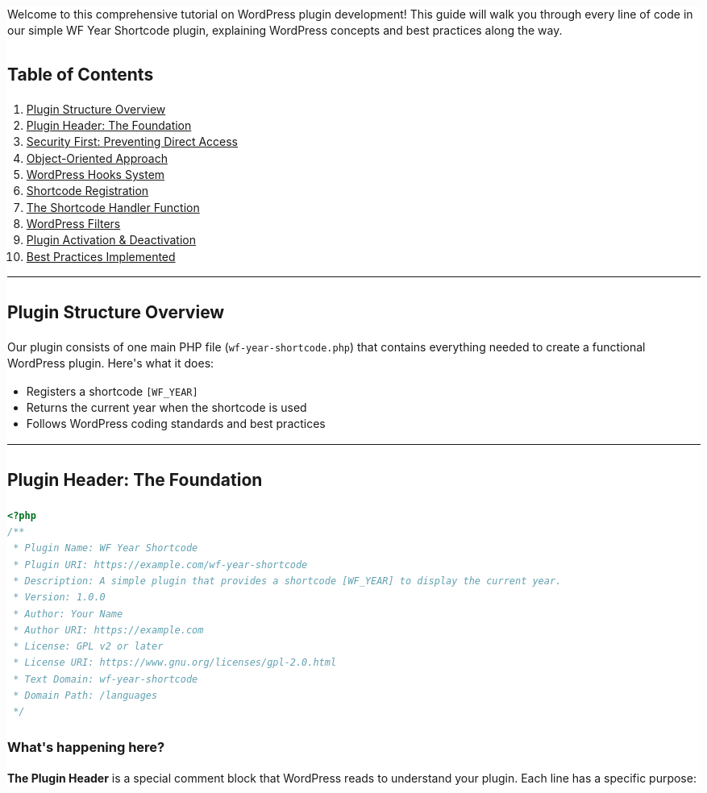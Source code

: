 Welcome to this comprehensive tutorial on WordPress plugin development! This guide will walk you through every line of code in our simple WF Year Shortcode plugin, explaining WordPress concepts and best practices along the way.

## Table of Contents
1. [Plugin Structure Overview](#plugin-structure-overview)
2. [Plugin Header: The Foundation](#plugin-header-the-foundation)
3. [Security First: Preventing Direct Access](#security-first-preventing-direct-access)
4. [Object-Oriented Approach](#object-oriented-approach)
5. [WordPress Hooks System](#wordpress-hooks-system)
6. [Shortcode Registration](#shortcode-registration)
7. [The Shortcode Handler Function](#the-shortcode-handler-function)
8. [WordPress Filters](#wordpress-filters)
9. [Plugin Activation & Deactivation](#plugin-activation--deactivation)
10. [Best Practices Implemented](#best-practices-implemented)

---

## Plugin Structure Overview

Our plugin consists of one main PHP file (`wf-year-shortcode.php`) that contains everything needed to create a functional WordPress plugin. Here's what it does:

- Registers a shortcode `[WF_YEAR]`
- Returns the current year when the shortcode is used
- Follows WordPress coding standards and best practices

---

## Plugin Header: The Foundation

```php
<?php
/**
 * Plugin Name: WF Year Shortcode
 * Plugin URI: https://example.com/wf-year-shortcode
 * Description: A simple plugin that provides a shortcode [WF_YEAR] to display the current year.
 * Version: 1.0.0
 * Author: Your Name
 * Author URI: https://example.com
 * License: GPL v2 or later
 * License URI: https://www.gnu.org/licenses/gpl-2.0.html
 * Text Domain: wf-year-shortcode
 * Domain Path: /languages
 */
```

### What's happening here?

**The Plugin Header** is a special comment block that WordPress reads to understand your plugin. Each line has a specific purpose:
